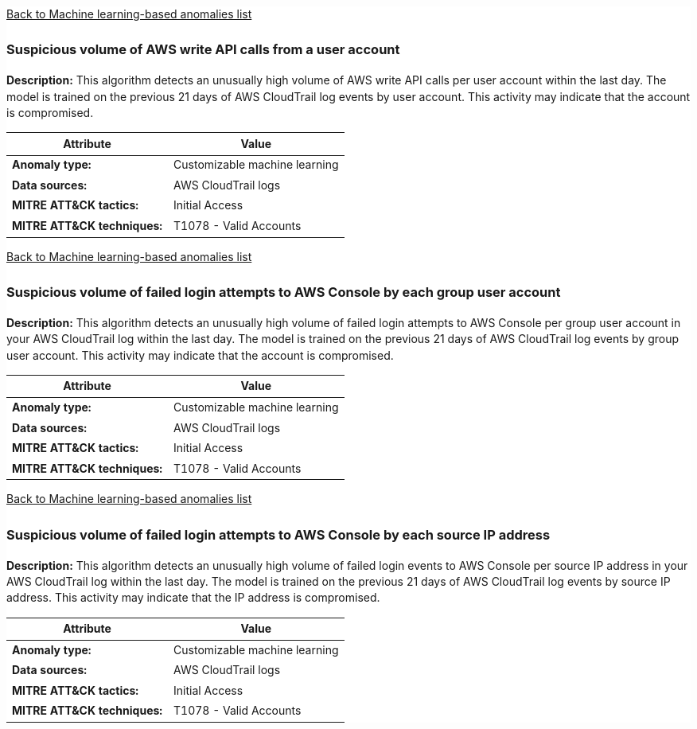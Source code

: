 [Back to Machine learning-based anomalies list](#machine-learning-based-anomalies)

### Suspicious volume of AWS write API calls from a user account

**Description:** This algorithm detects an unusually high volume of AWS write API calls per user account within the last day. The model is trained on the previous 21 days of AWS CloudTrail log events by user account. This activity may indicate that the account is compromised.

| Attribute                        | Value                                                              |
| -------------------------------- | ------------------------------------------------------------------ |
| **Anomaly type:**                | Customizable machine learning                                      |
| **Data sources:**                | AWS CloudTrail logs                                                |
| **MITRE ATT&CK tactics:**        | Initial Access                                                     |
| **MITRE ATT&CK techniques:**     | T1078 - Valid Accounts                                             |

[Back to Machine learning-based anomalies list](#machine-learning-based-anomalies)

### Suspicious volume of failed login attempts to AWS Console by each group user account

**Description:** This algorithm detects an unusually high volume of failed login attempts to AWS Console per group user account in your AWS CloudTrail log within the last day. The model is trained on the previous 21 days of AWS CloudTrail log events by group user account. This activity may indicate that the account is compromised.

| Attribute                        | Value                                                              |
| -------------------------------- | ------------------------------------------------------------------ |
| **Anomaly type:**                | Customizable machine learning                                      |
| **Data sources:**                | AWS CloudTrail logs                                                |
| **MITRE ATT&CK tactics:**        | Initial Access                                                     |
| **MITRE ATT&CK techniques:**     | T1078 - Valid Accounts                                             |

[Back to Machine learning-based anomalies list](#machine-learning-based-anomalies)

### Suspicious volume of failed login attempts to AWS Console by each source IP address

**Description:** This algorithm detects an unusually high volume of failed login events to AWS Console per source IP address in your AWS CloudTrail log within the last day. The model is trained on the previous 21 days of AWS CloudTrail log events by source IP address. This activity may indicate that the IP address is compromised.

| Attribute                        | Value                                                              |
| -------------------------------- | ------------------------------------------------------------------ |
| **Anomaly type:**                | Customizable machine learning                                      |
| **Data sources:**                | AWS CloudTrail logs                                                |
| **MITRE ATT&CK tactics:**        | Initial Access                                                     |
| **MITRE ATT&CK techniques:**     | T1078 - Valid Accounts                                             |
